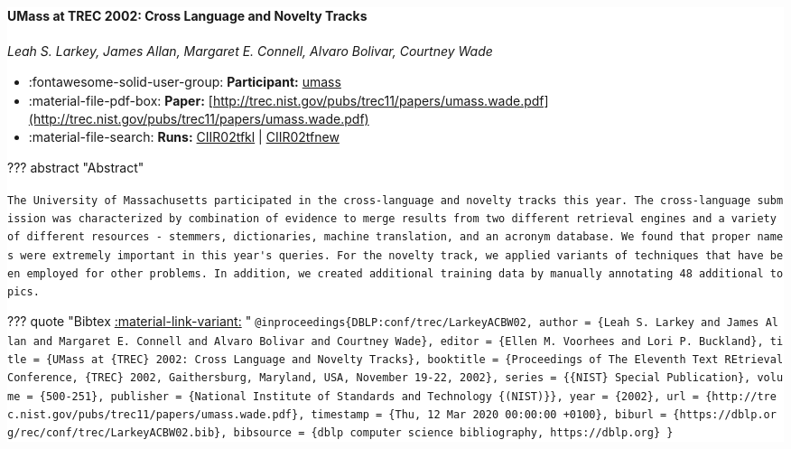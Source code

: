 #### UMass at TREC 2002: Cross Language and Novelty Tracks

_Leah S. Larkey, James Allan, Margaret E. Connell, Alvaro Bolivar, Courtney Wade_

- :fontawesome-solid-user-group: **Participant:** [umass](./participants.md#umass)
- :material-file-pdf-box: **Paper:** [http://trec.nist.gov/pubs/trec11/papers/umass.wade.pdf](http://trec.nist.gov/pubs/trec11/papers/umass.wade.pdf)
- :material-file-search: **Runs:** [CIIR02tfkl](./runs.md#ciir02tfkl) | [CIIR02tfnew](./runs.md#ciir02tfnew)

??? abstract "Abstract"
	
	The University of Massachusetts participated in the cross-language and novelty tracks this year. The cross-language submission was characterized by combination of evidence to merge results from two different retrieval engines and a variety of different resources - stemmers, dictionaries, machine translation, and an acronym database. We found that proper names were extremely important in this year's queries. For the novelty track, we applied variants of techniques that have been employed for other problems. In addition, we created additional training data by manually annotating 48 additional topics.
	

??? quote "Bibtex [:material-link-variant:](https://dblp.org/rec/conf/trec/LarkeyACBW02.bib) "
	```
	@inproceedings{DBLP:conf/trec/LarkeyACBW02,
		author = {Leah S. Larkey and James Allan and Margaret E. Connell and Alvaro Bolivar and Courtney Wade},
		editor = {Ellen M. Voorhees and Lori P. Buckland},
		title = {UMass at {TREC} 2002: Cross Language and Novelty Tracks},
		booktitle = {Proceedings of The Eleventh Text REtrieval Conference, {TREC} 2002, Gaithersburg, Maryland, USA, November 19-22, 2002},
		series = {{NIST} Special Publication},
		volume = {500-251},
		publisher = {National Institute of Standards and Technology {(NIST)}},
		year = {2002},
		url = {http://trec.nist.gov/pubs/trec11/papers/umass.wade.pdf},
		timestamp = {Thu, 12 Mar 2020 00:00:00 +0100},
		biburl = {https://dblp.org/rec/conf/trec/LarkeyACBW02.bib},
		bibsource = {dblp computer science bibliography, https://dblp.org}
	}
	```

